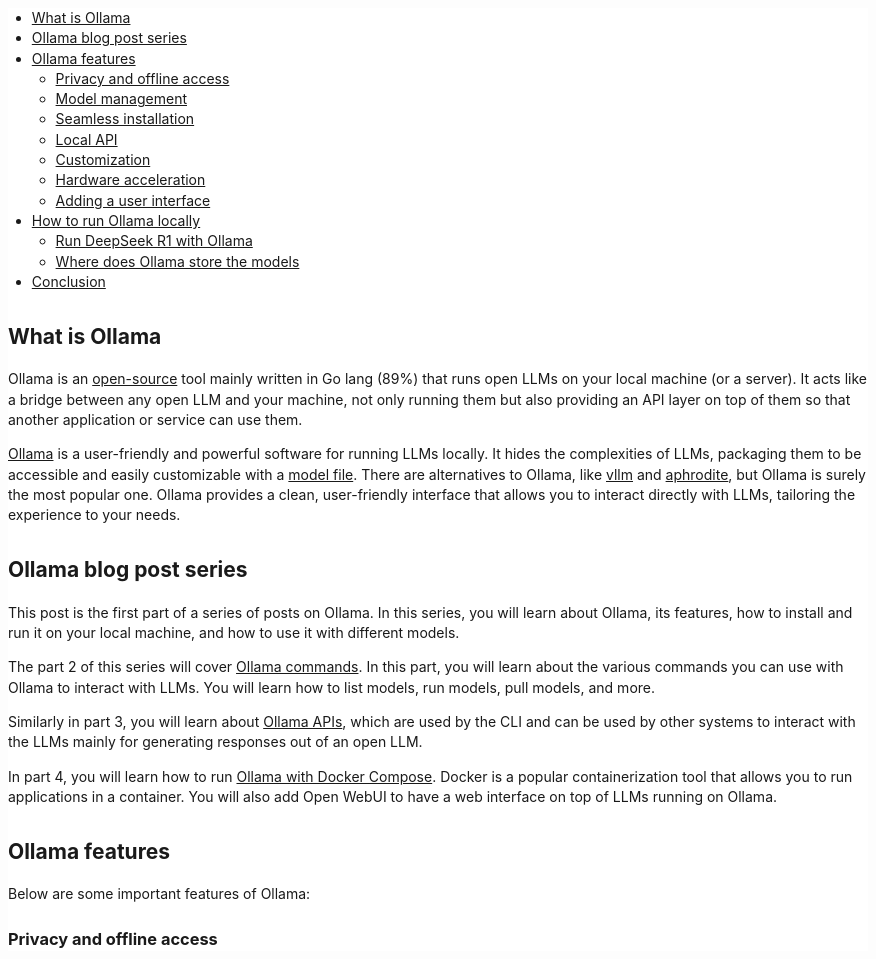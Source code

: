 - [What is Ollama](#what-is-ollama)
- [Ollama blog post series](#ollama-blog-post-series)
- [Ollama features](#ollama-features)
  - [Privacy and offline access](#privacy-and-offline-access)
  - [Model management](#model-management)
  - [Seamless installation](#seamless-installation)
  - [Local API](#local-api)
  - [Customization](#customization)
  - [Hardware acceleration](#hardware-acceleration)
  - [Adding a user interface](#adding-a-user-interface)
- [How to run Ollama locally](#how-to-run-ollama-locally)
  - [Run DeepSeek R1 with Ollama](#run-deepseek-r1-with-ollama)
  - [Where does Ollama store the models](#where-does-ollama-store-the-models)
- [Conclusion](#conclusion)

## What is Ollama

Ollama is an [open-source](https://github.com/ollama/ollama) tool mainly written in Go lang (89%) that runs open LLMs on your local machine (or a server). It acts like a bridge between any open LLM and your machine, not only running them but also providing an API layer on top of them so that another application or service can use them.

[Ollama](https://ollama.com/) is a user-friendly and powerful software for running LLMs locally. It hides the complexities of LLMs, packaging them to be accessible and easily customizable with a [model file](https://github.com/ollama/ollama/blob/main/docs/modelfile.md). There are alternatives to Ollama, like [vllm](https://github.com/vllm-project/vllm) and [aphrodite](https://github.com/aphrodite-engine/aphrodite-engine), but Ollama is surely the most popular one. Ollama provides a clean, user-friendly interface that allows you to interact directly with LLMs, tailoring the experience to your needs.

## Ollama blog post series

This post is the first part of a series of posts on Ollama. In this series, you will learn about Ollama, its features, how to install and run it on your local machine, and how to use it with different models.

The part 2 of this series will cover [Ollama commands](/blog/2025/02/ollama-commands/). In this part, you will learn about the various commands you can use with Ollama to interact with LLMs. You will learn how to list models, run models, pull models, and more.

Similarly in part 3, you will learn about [Ollama APIs](/blog/2025/02/ollama-api/), which are used by the CLI and can be used by other systems to interact with the LLMs mainly for generating responses out of an open LLM.

In part 4, you will learn how to run [Ollama with Docker Compose](/blog/2025/02/ollama-docker-compose/). Docker is a popular containerization tool that allows you to run applications in a container. You will also add Open WebUI to have a web interface on top of LLMs running on Ollama.

## Ollama features

Below are some important features of Ollama:

### Privacy and offline access
